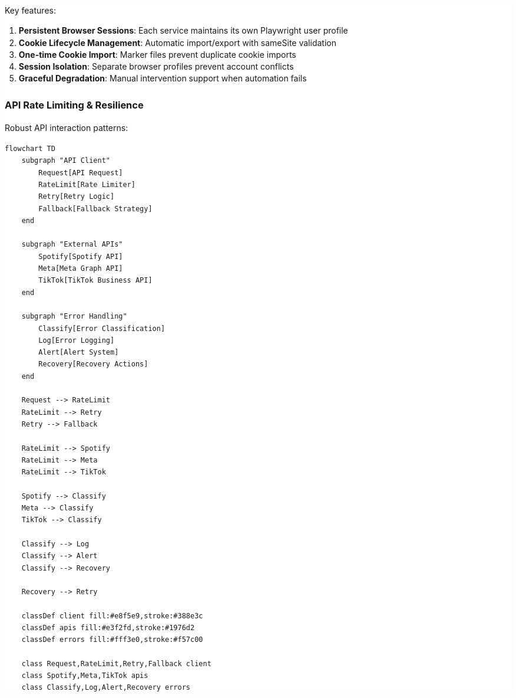 Key features:

1. **Persistent Browser Sessions**: Each service maintains its own Playwright user profile
2. **Cookie Lifecycle Management**: Automatic import/export with sameSite validation
3. **One-time Cookie Import**: Marker files prevent duplicate cookie imports
4. **Session Isolation**: Separate browser profiles prevent account conflicts
5. **Graceful Degradation**: Manual intervention support when automation fails

### API Rate Limiting & Resilience

Robust API interaction patterns:

```mermaid
flowchart TD
    subgraph "API Client"
        Request[API Request]
        RateLimit[Rate Limiter]
        Retry[Retry Logic]
        Fallback[Fallback Strategy]
    end
    
    subgraph "External APIs"
        Spotify[Spotify API]
        Meta[Meta Graph API]
        TikTok[TikTok Business API]
    end
    
    subgraph "Error Handling"
        Classify[Error Classification]
        Log[Error Logging]
        Alert[Alert System]
        Recovery[Recovery Actions]
    end
    
    Request --> RateLimit
    RateLimit --> Retry
    Retry --> Fallback
    
    RateLimit --> Spotify
    RateLimit --> Meta
    RateLimit --> TikTok
    
    Spotify --> Classify
    Meta --> Classify
    TikTok --> Classify
    
    Classify --> Log
    Classify --> Alert
    Classify --> Recovery
    
    Recovery --> Retry
    
    classDef client fill:#e8f5e9,stroke:#388e3c
    classDef apis fill:#e3f2fd,stroke:#1976d2
    classDef errors fill:#fff3e0,stroke:#f57c00
    
    class Request,RateLimit,Retry,Fallback client
    class Spotify,Meta,TikTok apis
    class Classify,Log,Alert,Recovery errors
```

